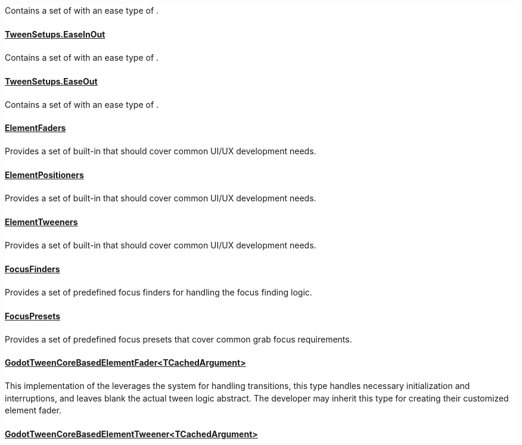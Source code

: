 Contains a set of <xref href="Godot.Tween.TransitionType" data-throw-if-not-resolved="false"></xref> with an ease type of <xref href="Godot.Tween.EaseType.In" data-throw-if-not-resolved="false"></xref>.

#### [TweenSetups.EaseInOut](GodotViews.VirtualGrid.TweenSetups.EaseInOut.md)

Contains a set of <xref href="Godot.Tween.TransitionType" data-throw-if-not-resolved="false"></xref> with an ease type of <xref href="Godot.Tween.EaseType.InOut" data-throw-if-not-resolved="false"></xref>.

#### [TweenSetups.EaseOut](GodotViews.VirtualGrid.TweenSetups.EaseOut.md)

Contains a set of <xref href="Godot.Tween.TransitionType" data-throw-if-not-resolved="false"></xref> with an ease type of <xref href="Godot.Tween.EaseType.Out" data-throw-if-not-resolved="false"></xref>.

#### [ElementFaders](GodotViews.VirtualGrid.ElementFaders.md)

Provides a set of built-in <xref href="GodotViews.VirtualGrid.IElementFader" data-throw-if-not-resolved="false"></xref> that should cover common UI/UX development needs.

#### [ElementPositioners](GodotViews.VirtualGrid.ElementPositioners.md)

Provides a set of built-in <xref href="GodotViews.VirtualGrid.IElementPositioner" data-throw-if-not-resolved="false"></xref> that should cover common UI/UX development needs.

#### [ElementTweeners](GodotViews.VirtualGrid.ElementTweeners.md)

Provides a set of built-in <xref href="GodotViews.VirtualGrid.IElementTweener" data-throw-if-not-resolved="false"></xref> that should cover common UI/UX development needs.

#### [FocusFinders](GodotViews.VirtualGrid.FocusFinders.md)

Provides a set of predefined focus finders for handling the focus finding logic.

#### [FocusPresets](GodotViews.VirtualGrid.FocusPresets.md)

Provides a set of predefined focus presets that cover common grab focus requirements.

#### [GodotTweenCoreBasedElementFader<TCachedArgument\>](GodotViews.VirtualGrid.GodotTweenCoreBasedElementFader\-1.md)

This implementation of the <xref href="GodotViews.VirtualGrid.IElementFader" data-throw-if-not-resolved="false"></xref> leverages the <xref href="Godot.Tween" data-throw-if-not-resolved="false"></xref> system for handling transitions,
this type handles necessary initialization and interruptions, and leaves blank the actual tween logic abstract.
The developer may inherit this type for creating their customized element fader.

#### [GodotTweenCoreBasedElementTweener<TCachedArgument\>](GodotViews.VirtualGrid.GodotTweenCoreBasedElementTweener\-1.md)
